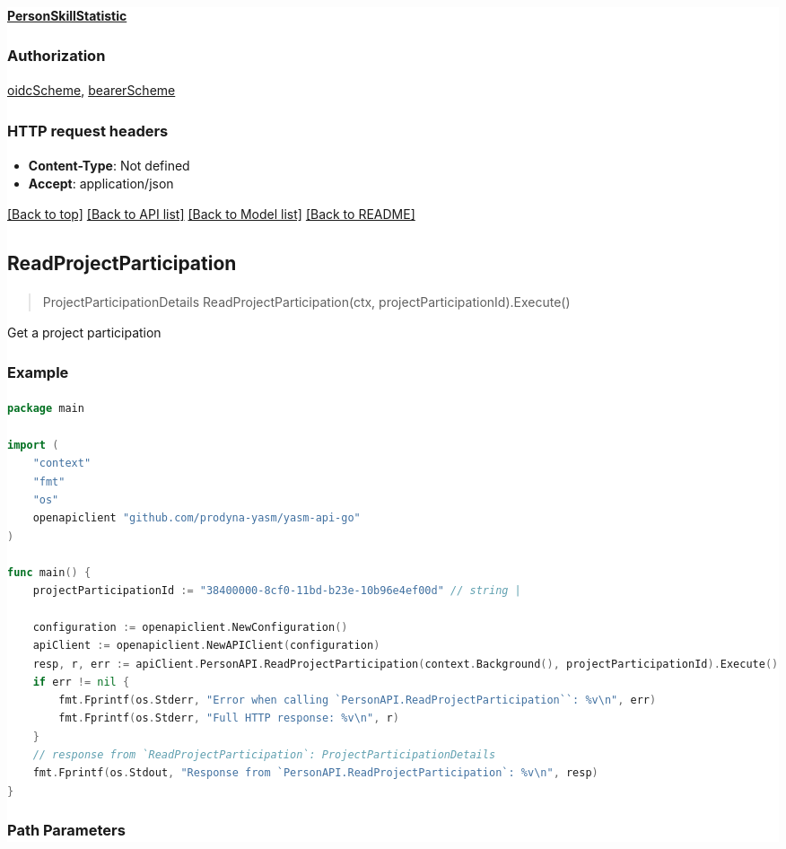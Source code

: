[**PersonSkillStatistic**](PersonSkillStatistic.md)

### Authorization

[oidcScheme](../README.md#oidcScheme), [bearerScheme](../README.md#bearerScheme)

### HTTP request headers

- **Content-Type**: Not defined
- **Accept**: application/json

[[Back to top]](#) [[Back to API list]](../README.md#documentation-for-api-endpoints)
[[Back to Model list]](../README.md#documentation-for-models)
[[Back to README]](../README.md)


## ReadProjectParticipation

> ProjectParticipationDetails ReadProjectParticipation(ctx, projectParticipationId).Execute()

Get a project participation

### Example

```go
package main

import (
    "context"
    "fmt"
    "os"
    openapiclient "github.com/prodyna-yasm/yasm-api-go"
)

func main() {
    projectParticipationId := "38400000-8cf0-11bd-b23e-10b96e4ef00d" // string | 

    configuration := openapiclient.NewConfiguration()
    apiClient := openapiclient.NewAPIClient(configuration)
    resp, r, err := apiClient.PersonAPI.ReadProjectParticipation(context.Background(), projectParticipationId).Execute()
    if err != nil {
        fmt.Fprintf(os.Stderr, "Error when calling `PersonAPI.ReadProjectParticipation``: %v\n", err)
        fmt.Fprintf(os.Stderr, "Full HTTP response: %v\n", r)
    }
    // response from `ReadProjectParticipation`: ProjectParticipationDetails
    fmt.Fprintf(os.Stdout, "Response from `PersonAPI.ReadProjectParticipation`: %v\n", resp)
}
```

### Path Parameters
